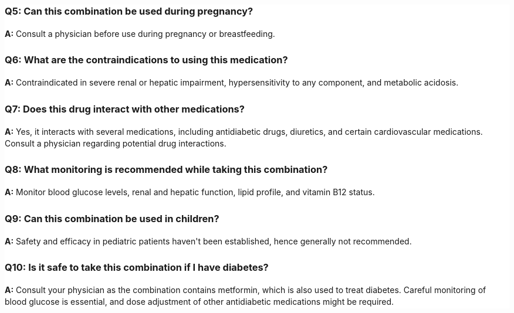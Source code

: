 ### **Q5:  Can this combination be used during pregnancy?**

**A:** Consult a physician before use during pregnancy or breastfeeding.

### **Q6: What are the contraindications to using this medication?**

**A:**  Contraindicated in severe renal or hepatic impairment, hypersensitivity to any component, and metabolic acidosis.

### **Q7: Does this drug interact with other medications?**

**A:** Yes, it interacts with several medications, including antidiabetic drugs, diuretics, and certain cardiovascular medications. Consult a physician regarding potential drug interactions.


### **Q8: What monitoring is recommended while taking this combination?**

**A:** Monitor blood glucose levels, renal and hepatic function, lipid profile, and vitamin B12 status.

### **Q9: Can this combination be used in children?**

**A:** Safety and efficacy in pediatric patients haven't been established, hence generally not recommended.

### **Q10: Is it safe to take this combination if I have diabetes?**
**A:** Consult your physician as the combination contains metformin, which is also used to treat diabetes. Careful monitoring of blood glucose is essential, and dose adjustment of other antidiabetic medications might be required.

